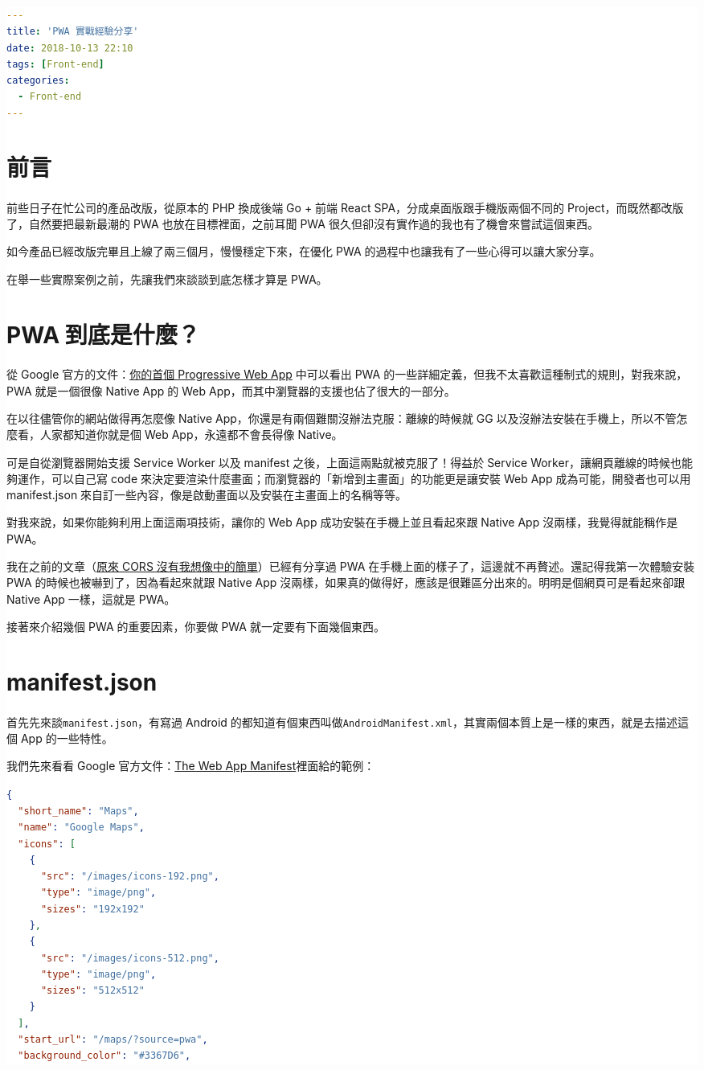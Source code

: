 ```yaml
---
title: 'PWA 實戰經驗分享'
date: 2018-10-13 22:10
tags: [Front-end]
categories:
  - Front-end
---
```


# 前言

前些日子在忙公司的產品改版，從原本的 PHP 換成後端 Go + 前端 React SPA，分成桌面版跟手機版兩個不同的 Project，而既然都改版了，自然要把最新最潮的 PWA 也放在目標裡面，之前耳聞 PWA 很久但卻沒有實作過的我也有了機會來嘗試這個東西。

如今產品已經改版完畢且上線了兩三個月，慢慢穩定下來，在優化 PWA 的過程中也讓我有了一些心得可以讓大家分享。

在舉一些實際案例之前，先讓我們來談談到底怎樣才算是 PWA。



# PWA 到底是什麼？

從 Google 官方的文件：[你的首個 Progressive Web App](https://developers.google.com/web/fundamentals/codelabs/your-first-pwapp/?hl=zh-tw) 中可以看出 PWA 的一些詳細定義，但我不太喜歡這種制式的規則，對我來說，PWA 就是一個很像 Native App 的 Web App，而其中瀏覽器的支援也佔了很大的一部分。

在以往儘管你的網站做得再怎麼像 Native App，你還是有兩個難關沒辦法克服：離線的時候就 GG 以及沒辦法安裝在手機上，所以不管怎麼看，人家都知道你就是個 Web App，永遠都不會長得像 Native。

可是自從瀏覽器開始支援 Service Worker 以及 manifest 之後，上面這兩點就被克服了！得益於 Service Worker，讓網頁離線的時候也能夠運作，可以自己寫 code 來決定要渲染什麼畫面；而瀏覽器的「新增到主畫面」的功能更是讓安裝 Web App 成為可能，開發者也可以用 manifest.json 來自訂一些內容，像是啟動畫面以及安裝在主畫面上的名稱等等。

對我來說，如果你能夠利用上面這兩項技術，讓你的 Web App 成功安裝在手機上並且看起來跟 Native App 沒兩樣，我覺得就能稱作是 PWA。

我在之前的文章（[原來 CORS 沒有我想像中的簡單](https://blog.techbridge.cc/2018/08/18/cors-issue/)）已經有分享過 PWA 在手機上面的樣子了，這邊就不再贅述。還記得我第一次體驗安裝 PWA 的時候也被嚇到了，因為看起來就跟 Native App 沒兩樣，如果真的做得好，應該是很難區分出來的。明明是個網頁可是看起來卻跟 Native App 一樣，這就是 PWA。

接著來介紹幾個 PWA 的重要因素，你要做 PWA 就一定要有下面幾個東西。

# manifest.json

首先先來談`manifest.json`，有寫過 Android 的都知道有個東西叫做`AndroidManifest.xml`，其實兩個本質上是一樣的東西，就是去描述這個 App 的一些特性。

我們先來看看 Google 官方文件：[The Web App Manifest](https://developers.google.com/web/fundamentals/web-app-manifest/)裡面給的範例：

``` json
{
  "short_name": "Maps",
  "name": "Google Maps",
  "icons": [
    {
      "src": "/images/icons-192.png",
      "type": "image/png",
      "sizes": "192x192"
    },
    {
      "src": "/images/icons-512.png",
      "type": "image/png",
      "sizes": "512x512"
    }
  ],
  "start_url": "/maps/?source=pwa",
  "background_color": "#3367D6",
```